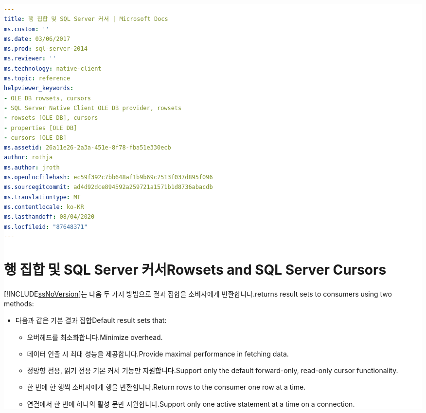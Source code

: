 ```yaml
---
title: 행 집합 및 SQL Server 커서 | Microsoft Docs
ms.custom: ''
ms.date: 03/06/2017
ms.prod: sql-server-2014
ms.reviewer: ''
ms.technology: native-client
ms.topic: reference
helpviewer_keywords:
- OLE DB rowsets, cursors
- SQL Server Native Client OLE DB provider, rowsets
- rowsets [OLE DB], cursors
- properties [OLE DB]
- cursors [OLE DB]
ms.assetid: 26a11e26-2a3a-451e-8f78-fba51e330ecb
author: rothja
ms.author: jroth
ms.openlocfilehash: ec59f392c7bb648af1b9b69c7513f037d895f096
ms.sourcegitcommit: ad4d92dce894592a259721a1571b1d8736abacdb
ms.translationtype: MT
ms.contentlocale: ko-KR
ms.lasthandoff: 08/04/2020
ms.locfileid: "87648371"
---
```

# <a name="rowsets-and-sql-server-cursors"></a><span data-ttu-id="d2bb8-102">행 집합 및 SQL Server 커서</span><span class="sxs-lookup"><span data-stu-id="d2bb8-102">Rowsets and SQL Server Cursors</span></span>
  [!INCLUDE[ssNoVersion](../../includes/ssnoversion-md.md)]<span data-ttu-id="d2bb8-103">는 다음 두 가지 방법으로 결과 집합을 소비자에게 반환합니다.</span><span class="sxs-lookup"><span data-stu-id="d2bb8-103">returns result sets to consumers using two methods:</span></span>  
  
-   <span data-ttu-id="d2bb8-104">다음과 같은 기본 결과 집합</span><span class="sxs-lookup"><span data-stu-id="d2bb8-104">Default result sets that:</span></span>  
  
    -   <span data-ttu-id="d2bb8-105">오버헤드를 최소화합니다.</span><span class="sxs-lookup"><span data-stu-id="d2bb8-105">Minimize overhead.</span></span>  
  
    -   <span data-ttu-id="d2bb8-106">데이터 인출 시 최대 성능을 제공합니다.</span><span class="sxs-lookup"><span data-stu-id="d2bb8-106">Provide maximal performance in fetching data.</span></span>  
  
    -   <span data-ttu-id="d2bb8-107">정방향 전용, 읽기 전용 기본 커서 기능만 지원합니다.</span><span class="sxs-lookup"><span data-stu-id="d2bb8-107">Support only the default forward-only, read-only cursor functionality.</span></span>  
  
    -   <span data-ttu-id="d2bb8-108">한 번에 한 행씩 소비자에게 행을 반환합니다.</span><span class="sxs-lookup"><span data-stu-id="d2bb8-108">Return rows to the consumer one row at a time.</span></span>  
  
    -   <span data-ttu-id="d2bb8-109">연결에서 한 번에 하나의 활성 문만 지원합니다.</span><span class="sxs-lookup"><span data-stu-id="d2bb8-109">Support only one active statement at a time on a connection.</span></span>  
  